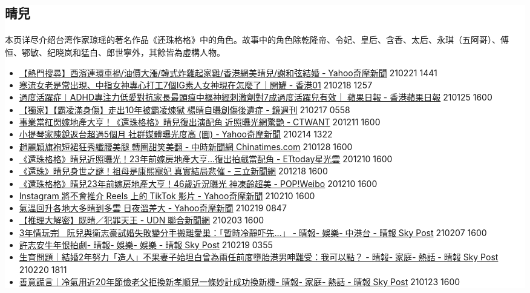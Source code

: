## 晴兒

本页详尽介绍台湾作家琼瑶的著名作品《还珠格格》中的角色。故事中的角色除乾隆帝、令妃、皇后、含香、太后、永琪（五阿哥）、傅恒、鄂敏、纪晓岚和猛白、郎世寧外，其餘皆為虛構人物。
- [【熱門搜尋】西濱連環車禍/油價大漲/韓式炸雞起家雞/香港網美晴兒/謝和弦結婚 - Yahoo奇摩新聞](https://tw.news.yahoo.com/%E7%86%B1%E9%96%80%E6%90%9C%E5%B0%8B%E8%A5%BF%E6%BF%B1%E9%80%A3%E7%92%B0%E8%BB%8A%E7%A6%8D%E6%B2%B9%E5%83%B9%E5%A4%A7%E6%BC%B2%E9%9F%93%E5%BC%8F%E7%82%B8%E9%9B%9E%E8%B5%B7%E5%AE%B6%E9%9B%9E%E9%A6%99%E6%B8%AF%E7%B6%B2%E7%BE%8E%E6%99%B4%E5%85%92%E8%AC%9D%E5%92%8C%E5%BC%A6%E7%B5%90%E5%A9%9A-064118620.html "【熱門搜尋】西濱連環車禍/油價大漲/韓式炸雞起家雞/香港網美晴兒/謝和弦結婚 - Yahoo奇摩新聞") 210221 1441
- [寒流女老是常出現、中指女神專心打工7個IG素人女神現在怎麼了｜開罐 - 香港01](https://www.hk01.com/%E9%96%8B%E7%BD%90/587978/%E5%AF%92%E6%B5%81%E5%A5%B3%E8%80%81%E6%98%AF%E5%B8%B8%E5%87%BA%E7%8F%BE-%E4%B8%AD%E6%8C%87%E5%A5%B3%E7%A5%9E%E5%B0%88%E5%BF%83%E6%89%93%E5%B7%A5-7%E5%80%8Big%E7%B4%A0%E4%BA%BA%E5%A5%B3%E7%A5%9E%E7%8F%BE%E5%9C%A8%E6%80%8E%E9%BA%BC%E4%BA%86 "寒流女老是常出現、中指女神專心打工7個IG素人女神現在怎麼了｜開罐 - 香港01") 210218 1257
- [過度活躍症︱ADHD專注力低愛對抗家長最頭痕中樞神經刺激劑對7成過度活躍兒有效｜ 蘋果日報 - 香港蘋果日報](https://hk.appledaily.com/lifestyle/20210125/YXVNH3GG4VAQ5AARVGK7CFX4P4/ "過度活躍症︱ADHD專注力低愛對抗家長最頭痕中樞神經刺激劑對7成過度活躍兒有效｜ 蘋果日報 - 香港蘋果日報") 210125 1600
- [【獨家】【霸凌滿身傷】走出10年被霸凌煉獄 楊晴自曝創傷後遺症 - 鏡週刊](https://www.mirrormedia.mg/story/20210207ent030/ "【獨家】【霸凌滿身傷】走出10年被霸凌煉獄 楊晴自曝創傷後遺症 - 鏡週刊") 210217 0558
- [事業當紅閃嫁地產大亨！《還珠格格》晴兒復出演配角 近照曝光網驚艷 - CTWANT](https://www.ctwant.com/article/89953 "事業當紅閃嫁地產大亨！《還珠格格》晴兒復出演配角 近照曝光網驚艷 - CTWANT") 201211 1600
- [小提琴家陳銳返台超過5個月 社群媒體曝光度高 (圖) - Yahoo奇摩新聞](https://tw.news.yahoo.com/%E5%B0%8F%E6%8F%90%E7%90%B4%E5%AE%B6%E9%99%B3%E9%8A%B3%E8%BF%94%E5%8F%B0%E8%B6%85%E9%81%8E5%E5%80%8B%E6%9C%88-%E7%A4%BE%E7%BE%A4%E5%AA%92%E9%AB%94%E6%9B%9D%E5%85%89%E5%BA%A6%E9%AB%98-%E5%9C%96-052240391.html "小提琴家陳銳返台超過5個月 社群媒體曝光度高 (圖) - Yahoo奇摩新聞") 210214 1322
- [趙麗穎旗袍短裙狂秀纖腰美腿 轉圈甜笑美翻 - 中時新聞網 Chinatimes.com](https://www.chinatimes.com/fashion/20210128003148-263903 "趙麗穎旗袍短裙狂秀纖腰美腿 轉圈甜笑美翻 - 中時新聞網 Chinatimes.com") 210128 1600
- [《還珠格格》晴兒近照曝光！23年前嫁房地產大亨…復出拍戲當配角 - ETtoday星光雲](https://star.ettoday.net/news/1873269 "《還珠格格》晴兒近照曝光！23年前嫁房地產大亨…復出拍戲當配角 - ETtoday星光雲") 201210 1600
- [《還珠》晴兒身世之謎！祖母是康熙寵妃 真實結局悲催 - 三立新聞網](https://star.setn.com/news/867393 "《還珠》晴兒身世之謎！祖母是康熙寵妃 真實結局悲催 - 三立新聞網") 201218 1600
- [《還珠格格》晴兒23年前嫁房地產大亨！46歲近況曝光 神凍齡超美 - POP!Weibo](https://ipop.sina.com.tw/posts/513748 "《還珠格格》晴兒23年前嫁房地產大亨！46歲近況曝光 神凍齡超美 - POP!Weibo") 201210 1600
- [Instagram 將不會推介 Reels 上的 TikTok 影片 - Yahoo奇摩新聞](https://tw.news.yahoo.com/instagram-%E5%B0%87%E4%B8%8D%E6%9C%83%E6%8E%A8%E4%BB%8B-reels-%E4%B8%8A%E7%9A%84-tiktok-090031611.html "Instagram 將不會推介 Reels 上的 TikTok 影片 - Yahoo奇摩新聞") 210210 1600
- [氣溫回升各地大多晴到多雲 日夜溫差大 - Yahoo奇摩新聞](https://tw.news.yahoo.com/%E6%B0%A3%E6%BA%AB%E5%9B%9E%E5%8D%87%E5%90%84%E5%9C%B0%E5%A4%A7%E5%A4%9A%E6%99%B4%E5%88%B0%E5%A4%9A%E9%9B%B2-%E6%97%A5%E5%A4%9C%E6%BA%AB%E5%B7%AE%E5%A4%A7-001824285.html "氣溫回升各地大多晴到多雲 日夜溫差大 - Yahoo奇摩新聞") 210219 0847
- [【推理大解密】既晴／犯罪天王 - UDN 聯合新聞網](https://udn.com/news/story/12663/5210532 "【推理大解密】既晴／犯罪天王 - UDN 聯合新聞網") 210203 1600
- [3年情玩完︳阮兒與衛志豪試婚失敗變分手搬離愛巢：「暫時冷靜吓先…」 - 晴報- 娛樂- 中港台 - 晴報 Sky Post](https://skypost.ulifestyle.com.hk/article/2873349/3%E5%B9%B4%E6%83%85%E7%8E%A9%E5%AE%8C%EF%B8%B3%E9%98%AE%E5%85%92%E8%88%87%E8%A1%9B%E5%BF%97%E8%B1%AA%E8%A9%A6%E5%A9%9A%E5%A4%B1%E6%95%97%E8%AE%8A%E5%88%86%E6%89%8B%20%E6%90%AC%E9%9B%A2%E6%84%9B%E5%B7%A2%EF%BC%9A%E3%80%8C%E6%9A%AB%E6%99%82%E5%86%B7%E9%9D%9C%E5%90%93%E5%85%88%E2%80%A6%E3%80%8D "3年情玩完︳阮兒與衛志豪試婚失敗變分手搬離愛巢：「暫時冷靜吓先…」 - 晴報- 娛樂- 中港台 - 晴報 Sky Post") 210207 1600
- [許志安牛年恨拍劇- 晴報- 娛樂- 娛樂 - 晴報 Sky Post](https://skypost.ulifestyle.com.hk/article/2880845/%E8%A8%B1%E5%BF%97%E5%AE%89%E7%89%9B%E5%B9%B4%E6%81%A8%E6%8B%8D%E5%8A%87 "許志安牛年恨拍劇- 晴報- 娛樂- 娛樂 - 晴報 Sky Post") 210219 0355
- [生育問題｜結婚2年努力「造人」不果妻子始坦白曾為兩任前度墮胎港男呻難受：我可以點？ - 晴報- 家庭- 熱話 - 晴報 Sky Post](https://skypost.ulifestyle.com.hk/article/2881105/%E7%94%9F%E8%82%B2%E5%95%8F%E9%A1%8C%EF%BD%9C%E7%B5%90%E5%A9%9A2%E5%B9%B4%E5%8A%AA%E5%8A%9B%E3%80%8C%E9%80%A0%E4%BA%BA%E3%80%8D%E4%B8%8D%E6%9E%9C%20%E5%A6%BB%E5%AD%90%E5%A7%8B%E5%9D%A6%E7%99%BD%E6%9B%BE%E7%82%BA%E5%85%A9%E4%BB%BB%E5%89%8D%E5%BA%A6%E5%A2%AE%E8%83%8E%20%E6%B8%AF%E7%94%B7%E5%91%BB%E9%9B%A3%E5%8F%97%EF%BC%9A%E6%88%91%E5%8F%AF%E4%BB%A5%E9%BB%9E%EF%BC%9F "生育問題｜結婚2年努力「造人」不果妻子始坦白曾為兩任前度墮胎港男呻難受：我可以點？ - 晴報- 家庭- 熱話 - 晴報 Sky Post") 210220 1811
- [善意謊言｜冷氣用近20年節儉老父拒換新孝順兒一條妙計成功換新機- 晴報- 家庭- 熱話 - 晴報 Sky Post](https://skypost.ulifestyle.com.hk/article/2860039/%E5%96%84%E6%84%8F%E8%AC%8A%E8%A8%80%EF%BD%9C%E5%86%B7%E6%B0%A3%E7%94%A8%E8%BF%9120%E5%B9%B4%E7%AF%80%E5%84%89%E8%80%81%E7%88%B6%E6%8B%92%E6%8F%9B%E6%96%B0%20%E5%AD%9D%E9%A0%86%E5%85%92%E4%B8%80%E6%A2%9D%E5%A6%99%E8%A8%88%E6%88%90%E5%8A%9F%E6%8F%9B%E6%96%B0%E6%A9%9F "善意謊言｜冷氣用近20年節儉老父拒換新孝順兒一條妙計成功換新機- 晴報- 家庭- 熱話 - 晴報 Sky Post") 210123 1600